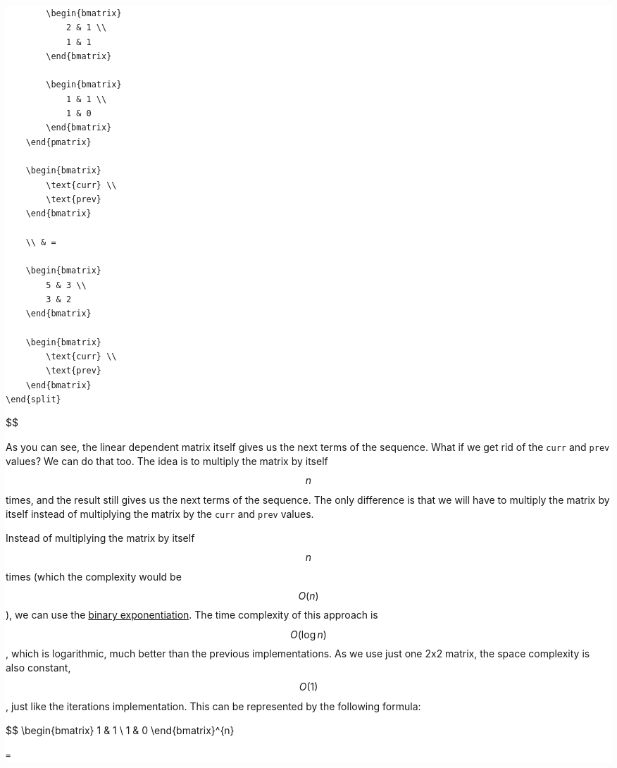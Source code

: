             \begin{bmatrix}
                2 & 1 \\
                1 & 1
            \end{bmatrix}

            \begin{bmatrix}
                1 & 1 \\
                1 & 0
            \end{bmatrix}
        \end{pmatrix}

        \begin{bmatrix}
            \text{curr} \\
            \text{prev}
        \end{bmatrix}

        \\ & =

        \begin{bmatrix}
            5 & 3 \\
            3 & 2
        \end{bmatrix}

        \begin{bmatrix}
            \text{curr} \\
            \text{prev}
        \end{bmatrix}
    \end{split}
$$

As you can see, the linear dependent matrix itself gives us the next terms of the sequence. What if we get rid of the
`curr` and `prev` values? We can do that too. The idea is to multiply the matrix by itself $$n$$ times, and the result
still gives us the next terms of the sequence. The only difference is that we will have to multiply the matrix by itself
instead of multiplying the matrix by the `curr` and `prev` values.

Instead of multiplying the matrix by itself $$n$$ times (which the complexity would be $$O(n)$$), we can use the
[binary exponentiation](https://cp-algorithms.com/algebra/binary-exp.html). The time complexity of this approach is
$$O(\log n)$$, which is logarithmic, much better than the previous implementations. As we use just one 2x2 matrix, the
space complexity is also constant, $$O(1)$$, just like the iterations implementation. This can be represented by the
following formula:

$$
    \begin{bmatrix}
        1 & 1 \\
        1 & 0
    \end{bmatrix}^{n}

    =
